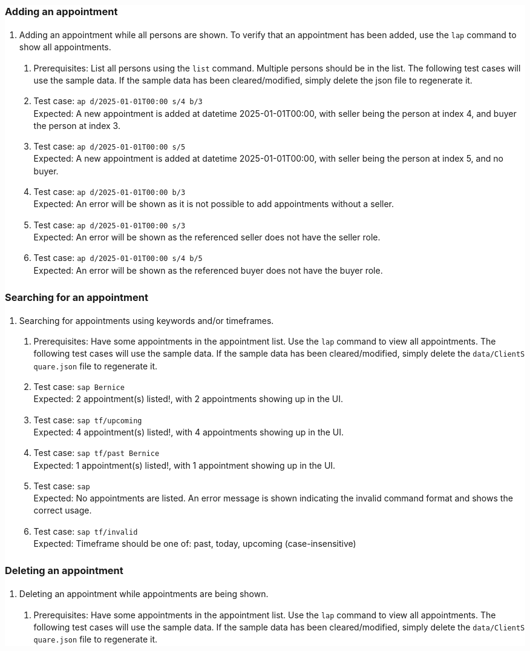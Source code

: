 ### Adding an appointment

1. Adding an appointment while all persons are shown. To verify that an appointment has been added, use the `lap` command to show all appointments.

   1. Prerequisites: List all persons using the `list` command. Multiple persons should be in the list. The following test cases will use the sample data. If the sample data has been cleared/modified, simply delete the json file to regenerate it.

   1. Test case: `ap d/2025-01-01T00:00 s/4 b/3` <br>
      Expected: A new appointment is added at datetime 2025-01-01T00:00, with seller being the person at index 4, and buyer the person at index 3. 

   1. Test case: `ap d/2025-01-01T00:00 s/5` <br>
      Expected: A new appointment is added at datetime 2025-01-01T00:00, with seller being the person at index 5, and no buyer. 

   1. Test case: `ap d/2025-01-01T00:00 b/3` <br>
      Expected: An error will be shown as it is not possible to add appointments without a seller.

   1. Test case: `ap d/2025-01-01T00:00 s/3` <br>
      Expected: An error will be shown as the referenced seller does not have the seller role.
   
   1. Test case: `ap d/2025-01-01T00:00 s/4 b/5` <br>
      Expected: An error will be shown as the referenced buyer does not have the buyer role.

### Searching for an appointment

1. Searching for appointments using keywords and/or timeframes.

   1. Prerequisites: Have some appointments in the appointment list. Use the `lap` command to view all appointments. The following test cases will use the sample data. If the sample data has been cleared/modified, simply delete the `data/ClientSquare.json` file to regenerate it.

   1. Test case: `sap Bernice` <br>
      Expected: 2 appointment(s) listed!, with 2 appointments showing up in the UI.

   1. Test case: `sap tf/upcoming` <br>
      Expected: 4 appointment(s) listed!, with 4 appointments showing up in the UI.

   1. Test case: `sap tf/past Bernice` <br>
      Expected: 1 appointment(s) listed!, with 1 appointment showing up in the UI.

   1. Test case: `sap` <br>
      Expected: No appointments are listed. An error message is shown indicating the invalid command format and shows the correct usage.

   1. Test case: `sap tf/invalid` <br>
      Expected: Timeframe should be one of: past, today, upcoming (case-insensitive)

### Deleting an appointment

1. Deleting an appointment while appointments are being shown.

   1. Prerequisites: Have some appointments in the appointment list. Use the `lap` command to view all appointments. The following test cases will use the sample data. If the sample data has been cleared/modified, simply delete the `data/ClientSquare.json` file to regenerate it.
